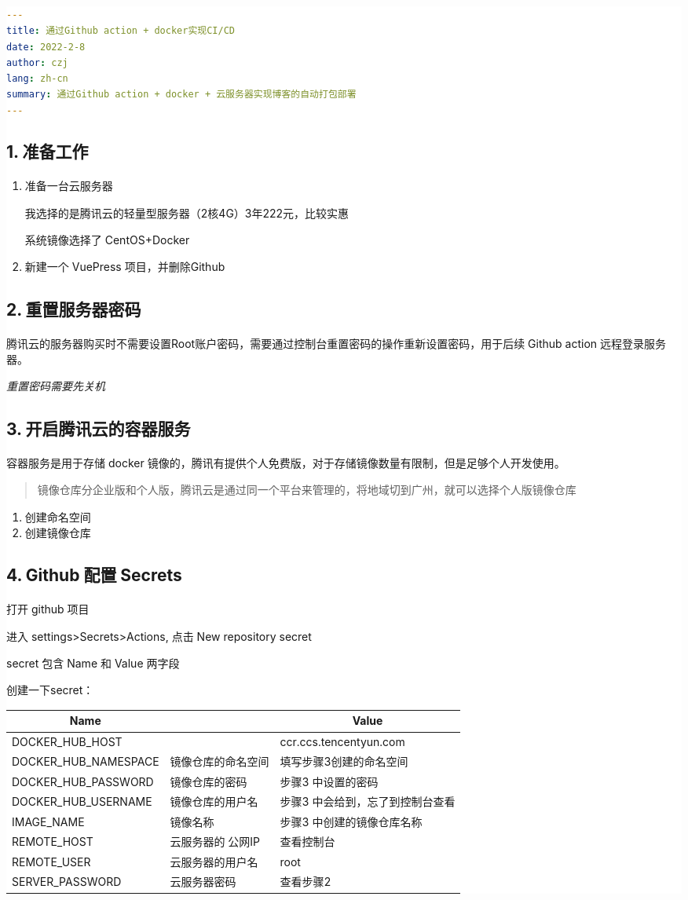 ```yaml
---
title: 通过Github action + docker实现CI/CD
date: 2022-2-8
author: czj
lang: zh-cn
summary: 通过Github action + docker + 云服务器实现博客的自动打包部署
---
```




## 1. 准备工作

1. 准备一台云服务器

   我选择的是腾讯云的轻量型服务器（2核4G）3年222元，比较实惠

   系统镜像选择了 CentOS+Docker

2. 新建一个 VuePress 项目，并删除Github



## 2. 重置服务器密码

腾讯云的服务器购买时不需要设置Root账户密码，需要通过控制台重置密码的操作重新设置密码，用于后续 Github action 远程登录服务器。

*重置密码需要先关机*



## 3. 开启腾讯云的容器服务

容器服务是用于存储 docker 镜像的，腾讯有提供个人免费版，对于存储镜像数量有限制，但是足够个人开发使用。

> 镜像仓库分企业版和个人版，腾讯云是通过同一个平台来管理的，将地域切到广州，就可以选择个人版镜像仓库



1. 创建命名空间
2. 创建镜像仓库

## 4. Github 配置 Secrets

打开 github 项目

进入 settings>Secrets>Actions, 点击 New repository secret

secret 包含 Name 和 Value 两字段

创建一下secret：

| Name                 |                    | Value                            |
| -------------------- | ------------------ | -------------------------------- |
| DOCKER_HUB_HOST      |                    | ccr.ccs.tencentyun.com           |
| DOCKER_HUB_NAMESPACE | 镜像仓库的命名空间 | 填写步骤3创建的命名空间          |
| DOCKER_HUB_PASSWORD  | 镜像仓库的密码     | 步骤3 中设置的密码               |
| DOCKER_HUB_USERNAME  | 镜像仓库的用户名   | 步骤3 中会给到，忘了到控制台查看 |
| IMAGE_NAME           | 镜像名称           | 步骤3 中创建的镜像仓库名称       |
| REMOTE_HOST          | 云服务器的 公网IP  | 查看控制台                       |
| REMOTE_USER          | 云服务器的用户名   | root                             |
| SERVER_PASSWORD      | 云服务器密码       | 查看步骤2                        |
